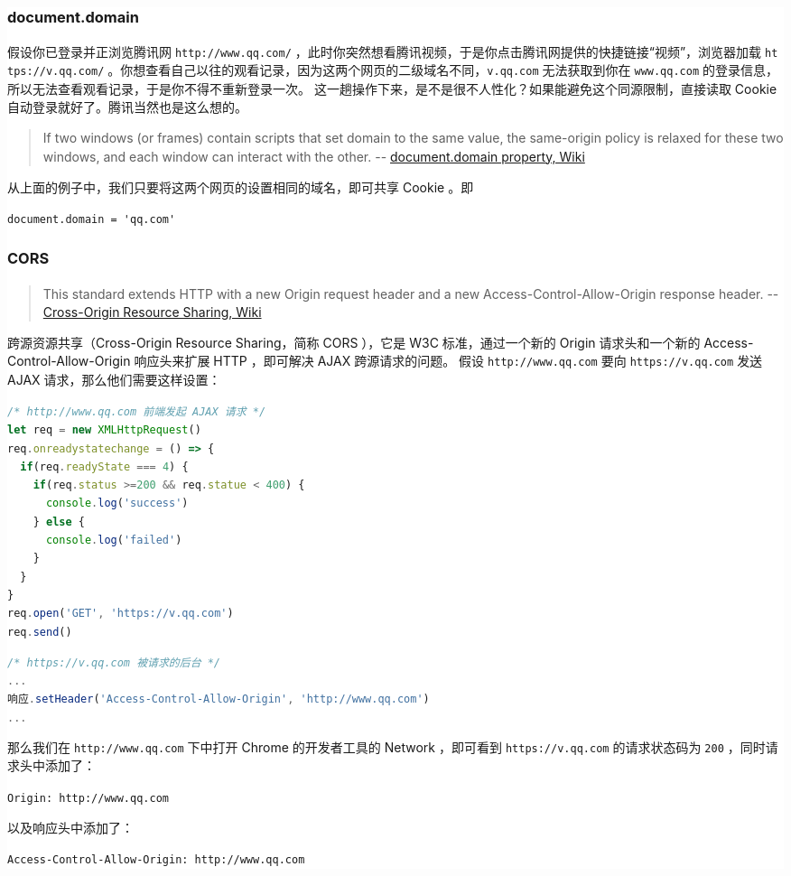 ### document.domain
假设你已登录并正浏览腾讯网 `http://www.qq.com/` ，此时你突然想看腾讯视频，于是你点击腾讯网提供的快捷链接“视频”，浏览器加载 `https://v.qq.com/` 。你想查看自己以往的观看记录，因为这两个网页的二级域名不同，`v.qq.com` 无法获取到你在 `www.qq.com` 的登录信息，所以无法查看观看记录，于是你不得不重新登录一次。
这一趟操作下来，是不是很不人性化？如果能避免这个同源限制，直接读取 Cookie 自动登录就好了。腾讯当然也是这么想的。

> If two windows (or frames) contain scripts that set domain to the same value, the same-origin policy is relaxed for these two windows, and each window can interact with the other. -- [document.domain property, Wiki](https://en.wikipedia.org/wiki/Same-origin_policy#document.domain_property)

从上面的例子中，我们只要将这两个网页的设置相同的域名，即可共享 Cookie 。即
```
document.domain = 'qq.com'
```



### CORS
> This standard extends HTTP with a new Origin request header and a new Access-Control-Allow-Origin response header. -- [Cross-Origin Resource Sharing, Wiki](https://en.wikipedia.org/wiki/Same-origin_policy#Cross-Origin_Resource_Sharing) 

跨源资源共享（Cross-Origin Resource Sharing，简称 CORS ），它是 W3C 标准，通过一个新的 Origin 请求头和一个新的 Access-Control-Allow-Origin 响应头来扩展 HTTP ，即可解决 AJAX 跨源请求的问题。
假设 `http://www.qq.com` 要向 `https://v.qq.com` 发送 AJAX 请求，那么他们需要这样设置：
```javascript
/* http://www.qq.com 前端发起 AJAX 请求 */
let req = new XMLHttpRequest()
req.onreadystatechange = () => {
  if(req.readyState === 4) {
    if(req.status >=200 && req.statue < 400) {
      console.log('success')
    } else {
      console.log('failed')
    }
  }
}
req.open('GET', 'https://v.qq.com')
req.send()
```
```javascript
/* https://v.qq.com 被请求的后台 */
...
响应.setHeader('Access-Control-Allow-Origin', 'http://www.qq.com')
...
```
那么我们在 `http://www.qq.com` 下中打开 Chrome 的开发者工具的 Network ，即可看到 `https://v.qq.com` 的请求状态码为 `200` ，同时请求头中添加了：
```
Origin: http://www.qq.com
```
以及响应头中添加了：
```
Access-Control-Allow-Origin: http://www.qq.com
```
